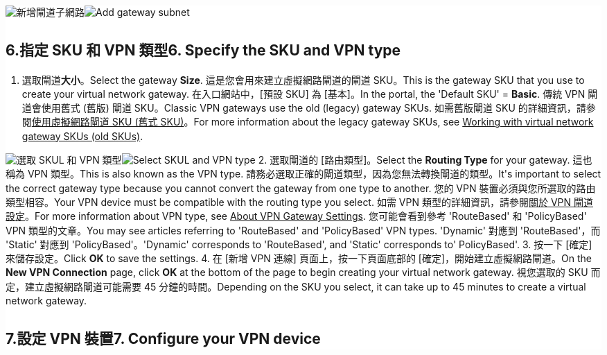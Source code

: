   <span data-ttu-id="4d6c8-234">![新增閘道子網路](./media/vpn-gateway-howto-site-to-site-classic-portal/addgwsubnet.png "新增閘道子網路")</span><span class="sxs-lookup"><span data-stu-id="4d6c8-234">![Add gateway subnet](./media/vpn-gateway-howto-site-to-site-classic-portal/addgwsubnet.png "Add gateway subnet")</span></span>

## <span data-ttu-id="4d6c8-235"><a name="sku"></a>6.指定 SKU 和 VPN 類型</span><span class="sxs-lookup"><span data-stu-id="4d6c8-235"><a name="sku"></a>6. Specify the SKU and VPN type</span></span>

1. <span data-ttu-id="4d6c8-236">選取閘道**大小**。</span><span class="sxs-lookup"><span data-stu-id="4d6c8-236">Select the gateway **Size**.</span></span> <span data-ttu-id="4d6c8-237">這是您會用來建立虛擬網路閘道的閘道 SKU。</span><span class="sxs-lookup"><span data-stu-id="4d6c8-237">This is the gateway SKU that you use to create your virtual network gateway.</span></span> <span data-ttu-id="4d6c8-238">在入口網站中，[預設 SKU] 為 [基本]。</span><span class="sxs-lookup"><span data-stu-id="4d6c8-238">In the portal, the 'Default SKU' = **Basic**.</span></span> <span data-ttu-id="4d6c8-239">傳統 VPN 閘道會使用舊式 (舊版) 閘道 SKU。</span><span class="sxs-lookup"><span data-stu-id="4d6c8-239">Classic VPN gateways use the old (legacy) gateway SKUs.</span></span> <span data-ttu-id="4d6c8-240">如需舊版閘道 SKU 的詳細資訊，請參閱[使用虛擬網路閘道 SKU (舊式 SKU)](vpn-gateway-about-skus-legacy.md)。</span><span class="sxs-lookup"><span data-stu-id="4d6c8-240">For more information about the legacy gateway SKUs, see [Working with virtual network gateway SKUs (old SKUs)](vpn-gateway-about-skus-legacy.md).</span></span>

  <span data-ttu-id="4d6c8-241">![選取 SKUL 和 VPN 類型](./media/vpn-gateway-howto-site-to-site-classic-portal/sku.png "選取 SKU 和 VPN 類型")</span><span class="sxs-lookup"><span data-stu-id="4d6c8-241">![Select SKUL and VPN type](./media/vpn-gateway-howto-site-to-site-classic-portal/sku.png "Select SKU and VPN type")</span></span>
2. <span data-ttu-id="4d6c8-242">選取閘道的 [路由類型]。</span><span class="sxs-lookup"><span data-stu-id="4d6c8-242">Select the **Routing Type** for your gateway.</span></span> <span data-ttu-id="4d6c8-243">這也稱為 VPN 類型。</span><span class="sxs-lookup"><span data-stu-id="4d6c8-243">This is also known as the VPN type.</span></span> <span data-ttu-id="4d6c8-244">請務必選取正確的閘道類型，因為您無法轉換閘道的類型。</span><span class="sxs-lookup"><span data-stu-id="4d6c8-244">It's important to select the correct gateway type because you cannot convert the gateway from one type to another.</span></span> <span data-ttu-id="4d6c8-245">您的 VPN 裝置必須與您所選取的路由類型相容。</span><span class="sxs-lookup"><span data-stu-id="4d6c8-245">Your VPN device must be compatible with the routing type you select.</span></span> <span data-ttu-id="4d6c8-246">如需 VPN 類型的詳細資訊，請參閱[關於 VPN 閘道設定](vpn-gateway-about-vpn-gateway-settings.md#vpntype)。</span><span class="sxs-lookup"><span data-stu-id="4d6c8-246">For more information about VPN type, see [About VPN Gateway Settings](vpn-gateway-about-vpn-gateway-settings.md#vpntype).</span></span> <span data-ttu-id="4d6c8-247">您可能會看到參考 'RouteBased' 和 'PolicyBased' VPN 類型的文章。</span><span class="sxs-lookup"><span data-stu-id="4d6c8-247">You may see articles referring to 'RouteBased' and 'PolicyBased' VPN types.</span></span> <span data-ttu-id="4d6c8-248">'Dynamic' 對應到 'RouteBased'，而 'Static' 對應到 'PolicyBased'。</span><span class="sxs-lookup"><span data-stu-id="4d6c8-248">'Dynamic' corresponds to 'RouteBased', and 'Static' corresponds to' PolicyBased'.</span></span>
3. <span data-ttu-id="4d6c8-249">按一下 [確定]  來儲存設定。</span><span class="sxs-lookup"><span data-stu-id="4d6c8-249">Click **OK** to save the settings.</span></span>
4. <span data-ttu-id="4d6c8-250">在 [新增 VPN 連線] 頁面上，按一下頁面底部的 [確定]，開始建立虛擬網路閘道。</span><span class="sxs-lookup"><span data-stu-id="4d6c8-250">On the **New VPN Connection** page, click **OK** at the bottom of the page to begin creating your virtual network gateway.</span></span> <span data-ttu-id="4d6c8-251">視您選取的 SKU 而定，建立虛擬網路閘道可能需要 45 分鐘的時間。</span><span class="sxs-lookup"><span data-stu-id="4d6c8-251">Depending on the SKU you select, it can take up to 45 minutes to create a virtual network gateway.</span></span>

## <span data-ttu-id="4d6c8-252"><a name="vpndevice"></a>7.設定 VPN 裝置</span><span class="sxs-lookup"><span data-stu-id="4d6c8-252"><a name="vpndevice"></a>7. Configure your VPN device</span></span>

